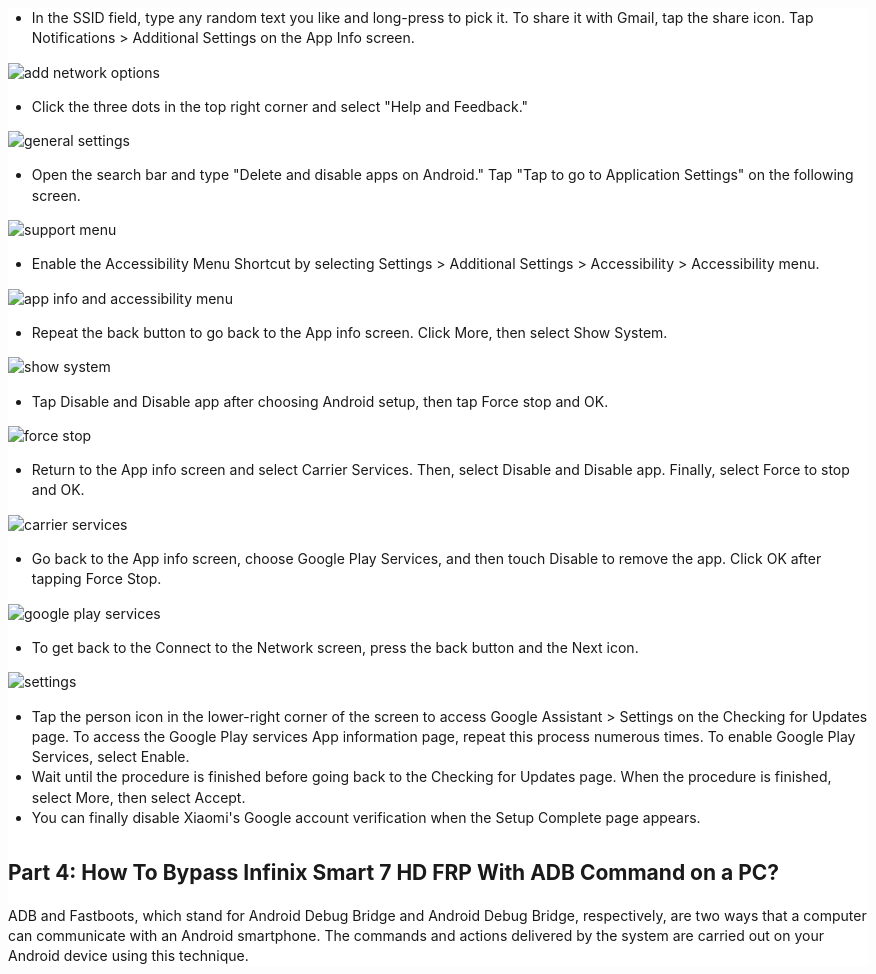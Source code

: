 - In the SSID field, type any random text you like and long-press to pick it. To share it with Gmail, tap the share icon. Tap Notifications > Additional Settings on the App Info screen.

![add network options](https://images.wondershare.com/drfone/article/2023/05/how-to-bypass-xiaomi-redmi-frp-2.jpg)

- Click the three dots in the top right corner and select "Help and Feedback."

![general settings](https://images.wondershare.com/drfone/article/2023/05/how-to-bypass-xiaomi-redmi-frp-3.jpg)

- Open the search bar and type "Delete and disable apps on Android." Tap "Tap to go to Application Settings" on the following screen.

![support menu](https://images.wondershare.com/drfone/article/2023/05/how-to-bypass-xiaomi-redmi-frp-4.jpg)

- Enable the Accessibility Menu Shortcut by selecting Settings > Additional Settings > Accessibility > Accessibility menu.

![app info and accessibility menu](https://images.wondershare.com/drfone/article/2023/05/how-to-bypass-xiaomi-redmi-frp-5.jpg)

- Repeat the back button to go back to the App info screen. Click More, then select Show System.

![show system](https://images.wondershare.com/drfone/article/2023/05/how-to-bypass-xiaomi-redmi-frp-6.jpg)

- Tap Disable and Disable app after choosing Android setup, then tap Force stop and OK.

![force stop](https://images.wondershare.com/drfone/article/2023/05/how-to-bypass-xiaomi-redmi-frp-7.jpg)

- Return to the App info screen and select Carrier Services. Then, select Disable and Disable app. Finally, select Force to stop and OK.

![carrier services](https://images.wondershare.com/drfone/article/2023/05/how-to-bypass-xiaomi-redmi-frp-8.jpg)

- Go back to the App info screen, choose Google Play Services, and then touch Disable to remove the app. Click OK after tapping Force Stop.

![google play services](https://images.wondershare.com/drfone/article/2023/05/how-to-bypass-xiaomi-redmi-frp-9.jpg)

- To get back to the Connect to the Network screen, press the back button and the Next icon.

![settings](https://images.wondershare.com/drfone/article/2023/05/how-to-bypass-xiaomi-redmi-frp-10.jpg)

- Tap the person icon in the lower-right corner of the screen to access Google Assistant > Settings on the Checking for Updates page. To access the Google Play services App information page, repeat this process numerous times. To enable Google Play Services, select Enable.
- Wait until the procedure is finished before going back to the Checking for Updates page. When the procedure is finished, select More, then select Accept.
- You can finally disable Xiaomi's Google account verification when the Setup Complete page appears.

## Part 4: How To Bypass Infinix Smart 7 HD FRP With ADB Command on a PC?

ADB and Fastboots, which stand for Android Debug Bridge and Android Debug Bridge, respectively, are two ways that a computer can communicate with an Android smartphone. The commands and actions delivered by the system are carried out on your Android device using this technique.
